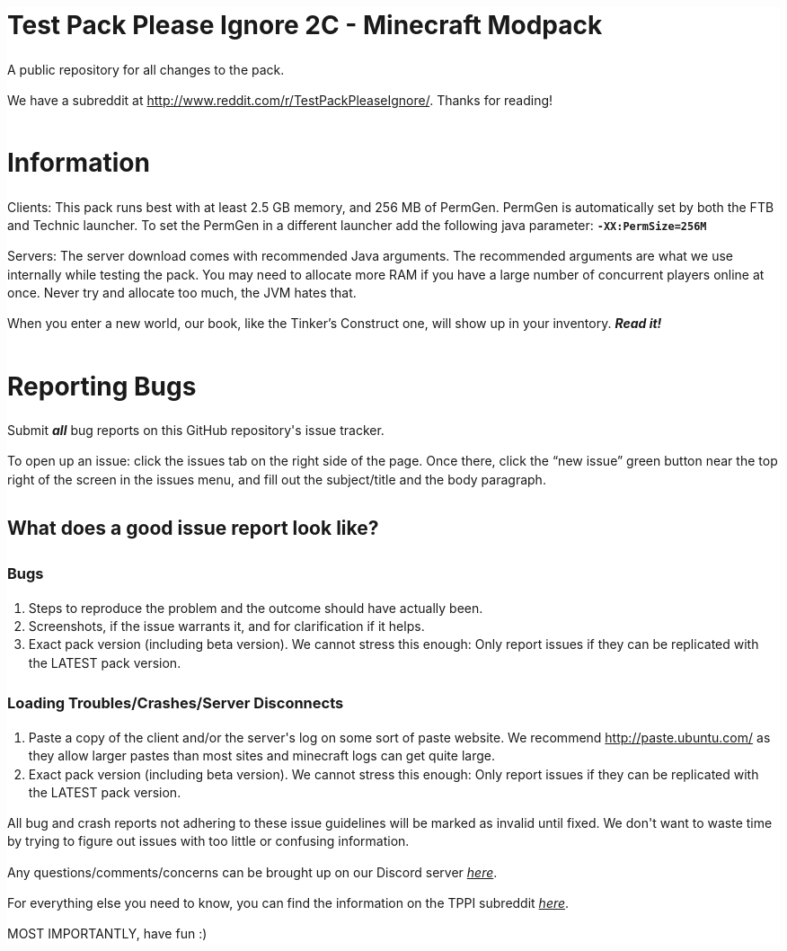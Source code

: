 Test Pack Please Ignore 2C - Minecraft Modpack
===============

A public repository for all changes to the pack.

We have a subreddit at http://www.reddit.com/r/TestPackPleaseIgnore/. Thanks for reading!

Information
===============

Clients: This pack runs best with at least 2.5 GB memory, and 256 MB of PermGen. PermGen is automatically set by both the FTB and Technic launcher. To set the PermGen in a different launcher add the following java parameter: __`-XX:PermSize=256M`__

Servers: The server download comes with recommended Java arguments. The recommended arguments are what we use internally while testing the pack. You may need to allocate more RAM if you have a large number of concurrent players online at once. Never try and allocate too much, the JVM hates that.

When you enter a new world, our book, like the Tinker’s Construct one, will show up in your inventory. ___Read it!___


Reporting Bugs
===============
Submit ___all___ bug reports on this GitHub repository's issue tracker.

To open up an issue: click the issues tab on the right side of the page. Once there, click the “new issue” green button near the top right of the screen in the issues menu, and fill out the subject/title and the body paragraph. 

What does a good issue report look like?
----------------------------------------

### Bugs
1. Steps to reproduce the problem and the outcome should have actually been.
2. Screenshots, if the issue warrants it, and for clarification if it helps.
3. Exact pack version (including beta version). We cannot stress this enough: Only report issues if they can be replicated with the LATEST pack version.

### Loading Troubles/Crashes/Server Disconnects
1. Paste a copy of the client and/or the server's log on some sort of paste website. We recommend http://paste.ubuntu.com/ as they allow larger pastes than most sites and minecraft logs can get quite large.
2. Exact pack version (including beta version). We cannot stress this enough: Only report issues if they can be replicated with the LATEST pack version.

All bug and crash reports not adhering to these issue guidelines will be marked as invalid until fixed. We don't want to waste time by trying to figure out issues with too little or confusing information.

Any questions/comments/concerns can be brought up on our Discord server _[here](https://discord.gg/6wYsyUz)_. 

For everything else you need to know, you can find the information on the TPPI subreddit _[here](http://www.reddit.com/r/testpackpleaseignore)_.

MOST IMPORTANTLY, have fun :)
